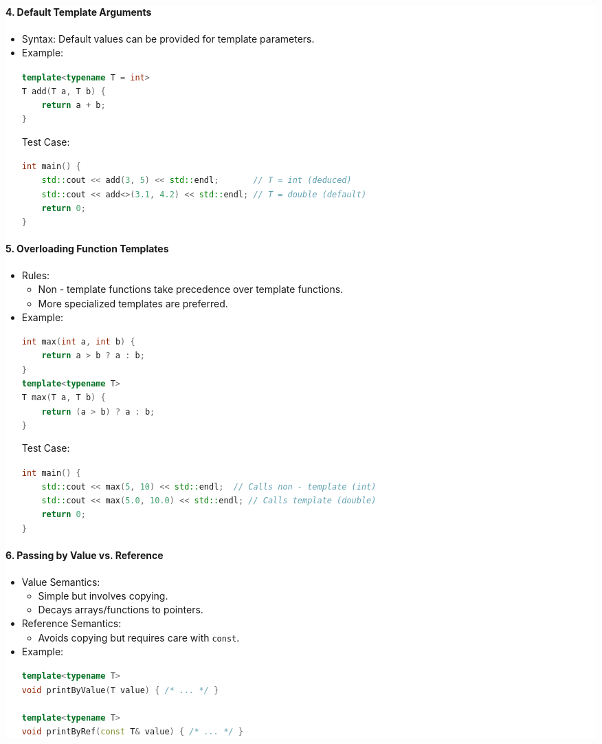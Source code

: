 #### 4. Default Template Arguments
- Syntax: Default values can be provided for template parameters.
- Example:
  ```cpp
  template<typename T = int>
  T add(T a, T b) {
      return a + b;
  }
  ```
  Test Case:
  ```cpp
  int main() {
      std::cout << add(3, 5) << std::endl;       // T = int (deduced)
      std::cout << add<>(3.1, 4.2) << std::endl; // T = double (default)
      return 0;
  }
  ```

#### 5. Overloading Function Templates
- Rules:
  - Non - template functions take precedence over template functions.
  - More specialized templates are preferred.
- Example:
  ```cpp
  int max(int a, int b) {
      return a > b ? a : b;
  }
  template<typename T>
  T max(T a, T b) {
      return (a > b) ? a : b;
  }
  ```
  Test Case:
  ```cpp
  int main() {
      std::cout << max(5, 10) << std::endl;  // Calls non - template (int)
      std::cout << max(5.0, 10.0) << std::endl; // Calls template (double)
      return 0;
  }
  ```

#### 6. Passing by Value vs. Reference
- Value Semantics:
  - Simple but involves copying.
  - Decays arrays/functions to pointers.
- Reference Semantics:
  - Avoids copying but requires care with `const`.
- Example:
  ```cpp
  template<typename T>
  void printByValue(T value) { /* ... */ }
  
  template<typename T>
  void printByRef(const T& value) { /* ... */ }
  ```
